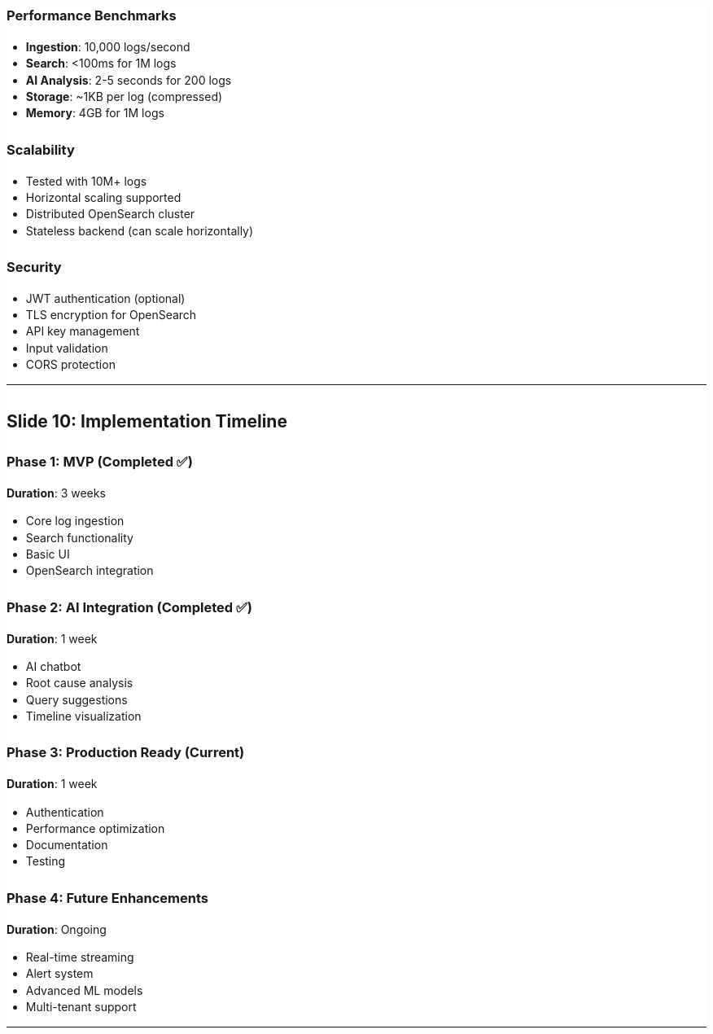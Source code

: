 ### Performance Benchmarks
- **Ingestion**: 10,000 logs/second
- **Search**: <100ms for 1M logs
- **AI Analysis**: 2-5 seconds for 200 logs
- **Storage**: ~1KB per log (compressed)
- **Memory**: 4GB for 1M logs

### Scalability
- Tested with 10M+ logs
- Horizontal scaling supported
- Distributed OpenSearch cluster
- Stateless backend (can scale horizontally)

### Security
- JWT authentication (optional)
- TLS encryption for OpenSearch
- API key management
- Input validation
- CORS protection

---

## Slide 10: Implementation Timeline

### Phase 1: MVP (Completed ✅)
**Duration**: 3 weeks
- Core log ingestion
- Search functionality
- Basic UI
- OpenSearch integration

### Phase 2: AI Integration (Completed ✅)
**Duration**: 1 week
- AI chatbot
- Root cause analysis
- Query suggestions
- Timeline visualization

### Phase 3: Production Ready (Current)
**Duration**: 1 week
- Authentication
- Performance optimization
- Documentation
- Testing

### Phase 4: Future Enhancements
**Duration**: Ongoing
- Real-time streaming
- Alert system
- Advanced ML models
- Multi-tenant support

---